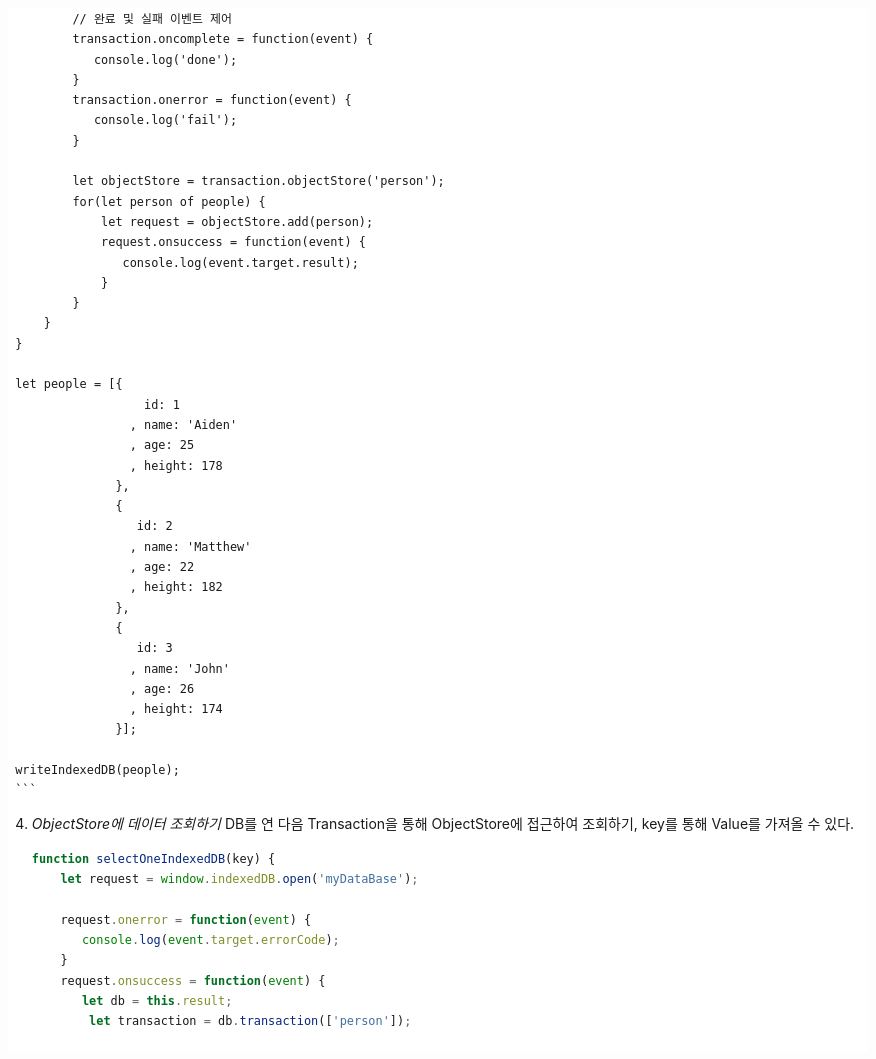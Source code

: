              // 완료 및 실패 이벤트 제어
             transaction.oncomplete = function(event) {
             	console.log('done');
             }
             transaction.onerror = function(event) {
             	console.log('fail');
             }
             
             let objectStore = transaction.objectStore('person');
             for(let person of people) {
                 let request = objectStore.add(person);
                 request.onsuccess = function(event) {
                 	console.log(event.target.result);
                 }
             }
         }
     }
     
     let people = [{
                       id: 1
                     , name: 'Aiden'
                     , age: 25
                     , height: 178
                   },
                   {
                   	  id: 2
                     , name: 'Matthew'
                     , age: 22
                     , height: 182
                   },
                   {
                   	  id: 3
                     , name: 'John'
                     , age: 26
                     , height: 174
                   }];
     
     writeIndexedDB(people);
     ```

  4. *ObjectStore에 데이터 조회하기*
     DB를 연 다음 Transaction을 통해 ObjectStore에 접근하여 조회하기, key를 통해 Value를 가져올 수 있다.

     ```js
     function selectOneIndexedDB(key) {
         let request = window.indexedDB.open('myDataBase');
         
         request.onerror = function(event) {
         	console.log(event.target.errorCode);
         }
         request.onsuccess = function(event) {
         	let db = this.result;
             let transaction = db.transaction(['person']);
             